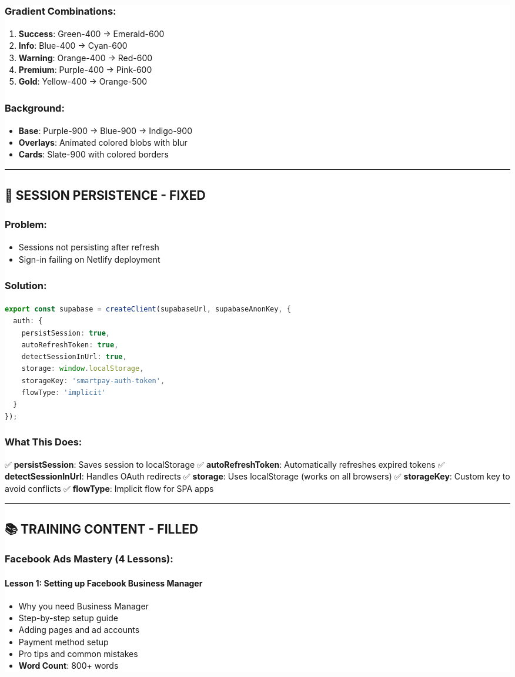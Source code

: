 ### Gradient Combinations:
1. **Success**: Green-400 → Emerald-600
2. **Info**: Blue-400 → Cyan-600
3. **Warning**: Orange-400 → Red-600
4. **Premium**: Purple-400 → Pink-600
5. **Gold**: Yellow-400 → Orange-500

### Background:
- **Base**: Purple-900 → Blue-900 → Indigo-900
- **Overlays**: Animated colored blobs with blur
- **Cards**: Slate-900 with colored borders

---

## 🔧 SESSION PERSISTENCE - FIXED

### Problem:
- Sessions not persisting after refresh
- Sign-in failing on Netlify deployment

### Solution:
```typescript
export const supabase = createClient(supabaseUrl, supabaseAnonKey, {
  auth: {
    persistSession: true,
    autoRefreshToken: true,
    detectSessionInUrl: true,
    storage: window.localStorage,
    storageKey: 'smartpay-auth-token',
    flowType: 'implicit'
  }
});
```

### What This Does:
✅ **persistSession**: Saves session to localStorage
✅ **autoRefreshToken**: Automatically refreshes expired tokens
✅ **detectSessionInUrl**: Handles OAuth redirects
✅ **storage**: Uses localStorage (works on all browsers)
✅ **storageKey**: Custom key to avoid conflicts
✅ **flowType**: Implicit flow for SPA apps

---

## 📚 TRAINING CONTENT - FILLED

### Facebook Ads Mastery (4 Lessons):

#### Lesson 1: Setting up Facebook Business Manager
- Why you need Business Manager
- Step-by-step setup guide
- Adding pages and ad accounts
- Payment method setup
- Pro tips and common mistakes
- **Word Count**: 800+ words
